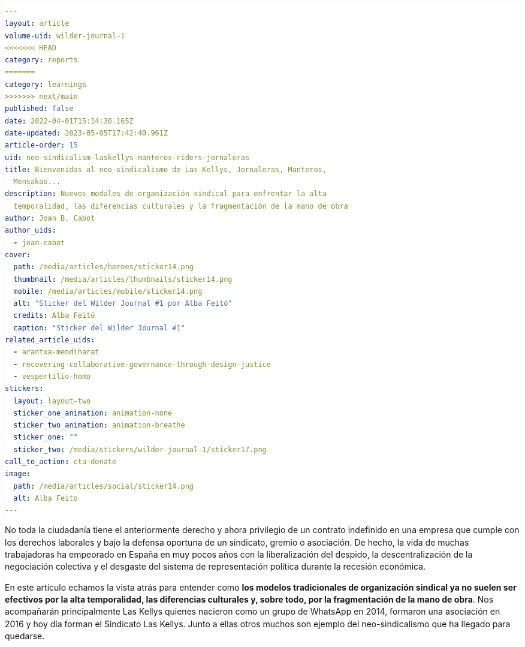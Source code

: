 ```yaml
---
layout: article
volume-uid: wilder-journal-1
<<<<<<< HEAD
category: reports
=======
category: learnings
>>>>>>> next/main
published: false
date: 2022-04-01T15:14:30.165Z
date-updated: 2023-05-05T17:42:40.961Z
article-order: 15
uid: neo-sindicalism-laskellys-manteros-riders-jornaleras
title: Bienvenidas al neo-sindicalismo de Las Kellys, Jornaleras, Manteros,
  Mensakas...
description: Nuevos modales de organización sindical para enfrentar la alta
  temporalidad, las diferencias culturales y la fragmentación de la mano de obra
author: Joan B. Cabot
author_uids:
  - joan-cabot
cover:
  path: /media/articles/heroes/sticker14.png
  thumbnail: /media/articles/thumbnails/sticker14.png
  mobile: /media/articles/mobile/sticker14.png
  alt: "Sticker del Wilder Journal #1 por Alba Feitó"
  credits: Alba Feitó
  caption: "Sticker del Wilder Journal #1"
related_article_uids:
  - arantxa-mendiharat
  - recovering-collaborative-governance-through-design-justice
  - vespertilio-homo
stickers:
  layout: layout-two
  sticker_one_animation: animation-none
  sticker_two_animation: animation-breathe
  sticker_one: ""
  sticker_two: /media/stickers/wilder-journal-1/sticker17.png
call_to_action: cta-donate
image:
  path: /media/articles/social/sticker14.png
  alt: Alba Feito
---
```

No toda la ciudadanía tiene el anteriormente derecho y ahora privilegio de un contrato indefinido en una empresa que cumple con los derechos laborales y bajo la defensa oportuna de un sindicato, gremio o asociación. De hecho, la vida de muchas trabajadoras ha empeorado en España en muy pocos años con la liberalización del despido, la descentralización de la negociación colectiva y el desgaste del sistema de representación política durante la recesión económica.

En este artículo echamos la vista atrás para entender como **los modelos tradicionales de organización sindical ya no suelen ser efectivos por la alta temporalidad, las diferencias culturales y, sobre todo, por la fragmentación de la mano de obra**. Nos acompañarán principalmente Las Kellys quienes nacieron como un grupo de WhatsApp en 2014, formaron una asociación en 2016 y hoy día forman el Sindicato Las Kellys. Junto a ellas otros muchos son ejemplo del neo-sindicalismo que ha llegado para quedarse.
